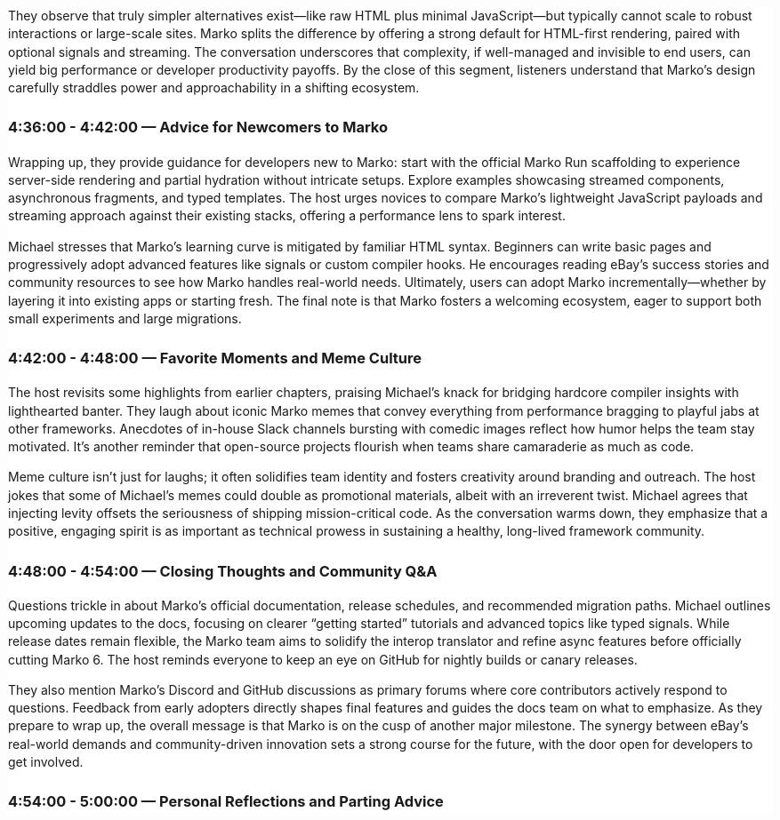 They observe that truly simpler alternatives exist—like raw HTML plus minimal JavaScript—but typically cannot scale to robust interactions or large-scale sites. Marko splits the difference by offering a strong default for HTML-first rendering, paired with optional signals and streaming. The conversation underscores that complexity, if well-managed and invisible to end users, can yield big performance or developer productivity payoffs. By the close of this segment, listeners understand that Marko’s design carefully straddles power and approachability in a shifting ecosystem.

### 4:36:00 - 4:42:00 — Advice for Newcomers to Marko

Wrapping up, they provide guidance for developers new to Marko: start with the official Marko Run scaffolding to experience server-side rendering and partial hydration without intricate setups. Explore examples showcasing streamed components, asynchronous fragments, and typed templates. The host urges novices to compare Marko’s lightweight JavaScript payloads and streaming approach against their existing stacks, offering a performance lens to spark interest.

Michael stresses that Marko’s learning curve is mitigated by familiar HTML syntax. Beginners can write basic pages and progressively adopt advanced features like signals or custom compiler hooks. He encourages reading eBay’s success stories and community resources to see how Marko handles real-world needs. Ultimately, users can adopt Marko incrementally—whether by layering it into existing apps or starting fresh. The final note is that Marko fosters a welcoming ecosystem, eager to support both small experiments and large migrations.

### 4:42:00 - 4:48:00 — Favorite Moments and Meme Culture

The host revisits some highlights from earlier chapters, praising Michael’s knack for bridging hardcore compiler insights with lighthearted banter. They laugh about iconic Marko memes that convey everything from performance bragging to playful jabs at other frameworks. Anecdotes of in-house Slack channels bursting with comedic images reflect how humor helps the team stay motivated. It’s another reminder that open-source projects flourish when teams share camaraderie as much as code.

Meme culture isn’t just for laughs; it often solidifies team identity and fosters creativity around branding and outreach. The host jokes that some of Michael’s memes could double as promotional materials, albeit with an irreverent twist. Michael agrees that injecting levity offsets the seriousness of shipping mission-critical code. As the conversation warms down, they emphasize that a positive, engaging spirit is as important as technical prowess in sustaining a healthy, long-lived framework community.

### 4:48:00 - 4:54:00 — Closing Thoughts and Community Q&A

Questions trickle in about Marko’s official documentation, release schedules, and recommended migration paths. Michael outlines upcoming updates to the docs, focusing on clearer “getting started” tutorials and advanced topics like typed signals. While release dates remain flexible, the Marko team aims to solidify the interop translator and refine async features before officially cutting Marko 6. The host reminds everyone to keep an eye on GitHub for nightly builds or canary releases.

They also mention Marko’s Discord and GitHub discussions as primary forums where core contributors actively respond to questions. Feedback from early adopters directly shapes final features and guides the docs team on what to emphasize. As they prepare to wrap up, the overall message is that Marko is on the cusp of another major milestone. The synergy between eBay’s real-world demands and community-driven innovation sets a strong course for the future, with the door open for developers to get involved.

### 4:54:00 - 5:00:00 — Personal Reflections and Parting Advice
